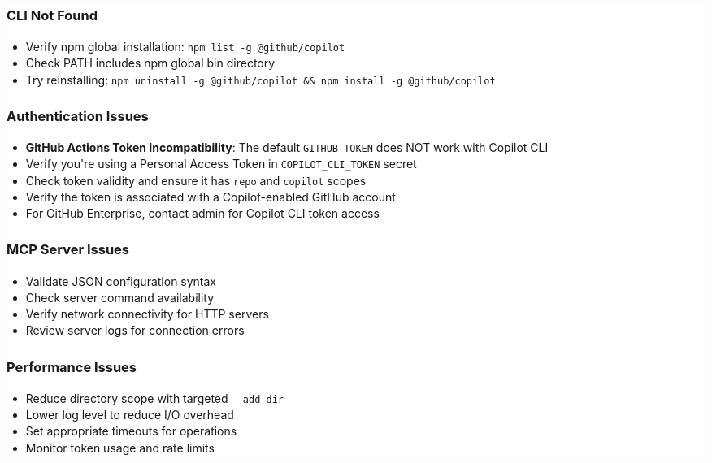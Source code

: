 ### CLI Not Found
- Verify npm global installation: `npm list -g @github/copilot`
- Check PATH includes npm global bin directory
- Try reinstalling: `npm uninstall -g @github/copilot && npm install -g @github/copilot`

### Authentication Issues
- **GitHub Actions Token Incompatibility**: The default `GITHUB_TOKEN` does NOT work with Copilot CLI
- Verify you're using a Personal Access Token in `COPILOT_CLI_TOKEN` secret
- Check token validity and ensure it has `repo` and `copilot` scopes
- Verify the token is associated with a Copilot-enabled GitHub account
- For GitHub Enterprise, contact admin for Copilot CLI token access

### MCP Server Issues
- Validate JSON configuration syntax
- Check server command availability
- Verify network connectivity for HTTP servers
- Review server logs for connection errors

### Performance Issues
- Reduce directory scope with targeted `--add-dir`
- Lower log level to reduce I/O overhead
- Set appropriate timeouts for operations
- Monitor token usage and rate limits